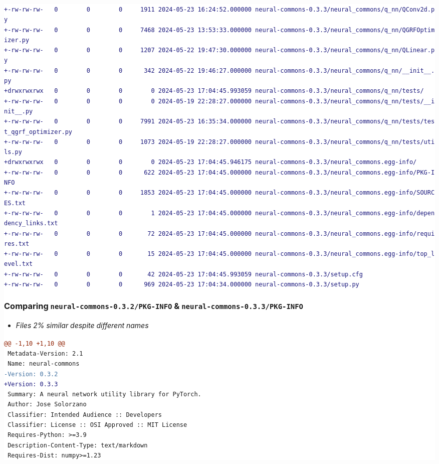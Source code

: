 ```diff
+-rw-rw-rw-   0        0        0     1911 2024-05-23 16:24:52.000000 neural-commons-0.3.3/neural_commons/q_nn/QConv2d.py
+-rw-rw-rw-   0        0        0     7468 2024-05-23 13:53:33.000000 neural-commons-0.3.3/neural_commons/q_nn/QGRFOptimizer.py
+-rw-rw-rw-   0        0        0     1207 2024-05-22 19:47:30.000000 neural-commons-0.3.3/neural_commons/q_nn/QLinear.py
+-rw-rw-rw-   0        0        0      342 2024-05-22 19:46:27.000000 neural-commons-0.3.3/neural_commons/q_nn/__init__.py
+drwxrwxrwx   0        0        0        0 2024-05-23 17:04:45.993059 neural-commons-0.3.3/neural_commons/q_nn/tests/
+-rw-rw-rw-   0        0        0        0 2024-05-19 22:28:27.000000 neural-commons-0.3.3/neural_commons/q_nn/tests/__init__.py
+-rw-rw-rw-   0        0        0     7991 2024-05-23 16:35:34.000000 neural-commons-0.3.3/neural_commons/q_nn/tests/test_qgrf_optimizer.py
+-rw-rw-rw-   0        0        0     1073 2024-05-19 22:28:27.000000 neural-commons-0.3.3/neural_commons/q_nn/tests/utils.py
+drwxrwxrwx   0        0        0        0 2024-05-23 17:04:45.946175 neural-commons-0.3.3/neural_commons.egg-info/
+-rw-rw-rw-   0        0        0      622 2024-05-23 17:04:45.000000 neural-commons-0.3.3/neural_commons.egg-info/PKG-INFO
+-rw-rw-rw-   0        0        0     1853 2024-05-23 17:04:45.000000 neural-commons-0.3.3/neural_commons.egg-info/SOURCES.txt
+-rw-rw-rw-   0        0        0        1 2024-05-23 17:04:45.000000 neural-commons-0.3.3/neural_commons.egg-info/dependency_links.txt
+-rw-rw-rw-   0        0        0       72 2024-05-23 17:04:45.000000 neural-commons-0.3.3/neural_commons.egg-info/requires.txt
+-rw-rw-rw-   0        0        0       15 2024-05-23 17:04:45.000000 neural-commons-0.3.3/neural_commons.egg-info/top_level.txt
+-rw-rw-rw-   0        0        0       42 2024-05-23 17:04:45.993059 neural-commons-0.3.3/setup.cfg
+-rw-rw-rw-   0        0        0      969 2024-05-23 17:04:34.000000 neural-commons-0.3.3/setup.py
```

### Comparing `neural-commons-0.3.2/PKG-INFO` & `neural-commons-0.3.3/PKG-INFO`

 * *Files 2% similar despite different names*

```diff
@@ -1,10 +1,10 @@
 Metadata-Version: 2.1
 Name: neural-commons
-Version: 0.3.2
+Version: 0.3.3
 Summary: A neural network utility library for PyTorch.
 Author: Jose Solorzano
 Classifier: Intended Audience :: Developers
 Classifier: License :: OSI Approved :: MIT License
 Requires-Python: >=3.9
 Description-Content-Type: text/markdown
 Requires-Dist: numpy>=1.23
```
